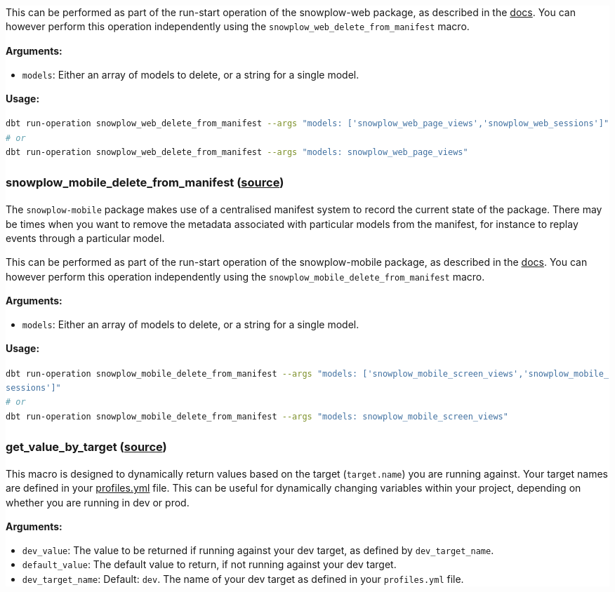 This can be performed as part of the run-start operation of the snowplow-web package, as described in the [docs][snowplow-web-docs]. You can however perform this operation independently using the `snowplow_web_delete_from_manifest` macro.

**Arguments:**

- `models`: Either an array of models to delete, or a string for a single model.

**Usage:**

```bash
dbt run-operation snowplow_web_delete_from_manifest --args "models: ['snowplow_web_page_views','snowplow_web_sessions']"
# or
dbt run-operation snowplow_web_delete_from_manifest --args "models: snowplow_web_page_views"
```

### snowplow_mobile_delete_from_manifest ([source](macros/utils/snowplow_delete_from_manifest.sql))

The `snowplow-mobile` package makes use of a centralised manifest system to record the current state of the package. There may be times when you want to remove the metadata associated with particular models from the manifest, for instance to replay events through a particular model.

This can be performed as part of the run-start operation of the snowplow-mobile package, as described in the [docs][snowplow-mobile-docs]. You can however perform this operation independently using the `snowplow_mobile_delete_from_manifest` macro.

**Arguments:**

- `models`: Either an array of models to delete, or a string for a single model.

**Usage:**

```bash
dbt run-operation snowplow_mobile_delete_from_manifest --args "models: ['snowplow_mobile_screen_views','snowplow_mobile_sessions']"
# or
dbt run-operation snowplow_mobile_delete_from_manifest --args "models: snowplow_mobile_screen_views"
```

### get_value_by_target ([source](macros/utils/get_value_by_target.sql))

This macro is designed to dynamically return values based on the target (`target.name`) you are running against. Your target names are defined in your [profiles.yml](https://docs.getdbt.com/reference/profiles.yml) file. This can be useful for dynamically changing variables within your project, depending on whether you are running in dev or prod.

**Arguments:**

- `dev_value`: The value to be returned if running against your dev target, as defined by `dev_target_name`.
- `default_value`: The default value to return, if not running against your dev target.
- `dev_target_name`: Default: `dev`. The name of your dev target as defined in your `profiles.yml` file.


[license]: http://www.apache.org/licenses/LICENSE-2.0
[license-image]: http://img.shields.io/badge/license-Apache--2-blue.svg?style=flat
[tracker-classificiation]: https://docs.snowplowanalytics.com/docs/collecting-data/collecting-from-own-applications/tracker-maintenance-classification/
[early-release]: https://img.shields.io/static/v1?style=flat&label=Snowplow&message=Early%20Release&color=014477&labelColor=9ba0aa&logo=data:image/png;base64,iVBORw0KGgoAAAANSUhEUgAAABAAAAAQCAMAAAAoLQ9TAAAAeFBMVEVMaXGXANeYANeXANZbAJmXANeUANSQAM+XANeMAMpaAJhZAJeZANiXANaXANaOAM2WANVnAKWXANZ9ALtmAKVaAJmXANZaAJlXAJZdAJxaAJlZAJdbAJlbAJmQAM+UANKZANhhAJ+EAL+BAL9oAKZnAKVjAKF1ALNBd8J1AAAAKHRSTlMAa1hWXyteBTQJIEwRgUh2JjJon21wcBgNfmc+JlOBQjwezWF2l5dXzkW3/wAAAHpJREFUeNokhQOCA1EAxTL85hi7dXv/E5YPCYBq5DeN4pcqV1XbtW/xTVMIMAZE0cBHEaZhBmIQwCFofeprPUHqjmD/+7peztd62dWQRkvrQayXkn01f/gWp2CrxfjY7rcZ5V7DEMDQgmEozFpZqLUYDsNwOqbnMLwPAJEwCopZxKttAAAAAElFTkSuQmCC
[discourse-image]: https://img.shields.io/discourse/posts?server=https%3A%2F%2Fdiscourse.snowplowanalytics.com%2F
[discourse]: http://discourse.snowplowanalytics.com/
[snowplow-web]: https://github.com/snowplow/dbt-snowplow-web
[snowplow-mobile]: https://github.com/snowplow/dbt-snowplow-mobile
[snowplow-web-docs]: https://snowplow.github.io/dbt-snowplow-web/#!/overview/snowplow_web
[snowplow-mobile-docs]: https://snowplow.github.io/dbt-snowplow-mobile/#!/overview/snowplow_mobile
[dbt-snowflake-merge-strategy]: https://docs.getdbt.com/reference/resource-configs/snowflake-configs#merge-behavior-incremental-models
[snowflake-merge-duplicates]: https://docs.snowflake.com/en/sql-reference/sql/merge.html#duplicate-join-behavior
[dbt-column-objects]: https://docs.getdbt.com/reference/dbt-classes#column